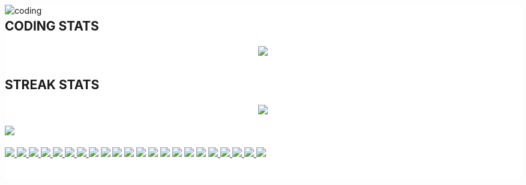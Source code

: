 
<img align="right" alt="coding" width="1800" src="https://adcy.io/wp-content/uploads/2020/04/anti-hacking.gif">



## **CODING STATS**
<p align = 'center'>
    <img src='https://github-readme-stats-sigma-five.vercel.app/api?username=iamsamkhan&count_private=true&include_all_commits=true&show_icons=true&theme=gotham&hide_border=true&line_height=27'/>
    
</p>

## **STREAK STATS**
<p align = 'center'>
    <img src='https://github-readme-streak-stats.herokuapp.com/?user=iamsamkhan&theme=gotham&hide_border=true'>
   
</p>
<img src='https://github-readme-stats-sigma-five.vercel.app/api/top-langs/?username=iamsamkhan&show_icons=true&hide=php,html,typescript,css,markdown&theme=gotham&line_height=27&hide_border=true'/>

<p align="left"> 
    <a href="https://www.python.org" target="_blank"> <img src="https://img.shields.io/badge/python-3670A0?style=for-the-badge&logo=python&logoColor=ffdd54"/> </a>
    <a href="https://pandas.pydata.org/" target="_blank"> <img src="https://img.shields.io/badge/pandas-%23150458.svg?style=for-the-badge&logo=pandas&logoColor=white"      /> </a> 
    <a href="https://numpy.org/" target="_blank"> <img src="https://img.shields.io/badge/Plotly-%233F4F75.svg?style=for-the-badge&logo=plotly&logoColor=white"> </a>
    <a href="https://jupyter.org/" target="_blank"> <img src="https://img.shields.io/badge/Jupyter-F37626.svg?&style=for-the-badge&logo=Jupyter&logoColor=white"/> </a>
    <a href="https://www.mongodb.com/" target="_blank"> <img src="https://img.shields.io/badge/MongoDB-%234ea94b.svg?style=for-the-badge&logo=mongodb&logoColor=white"/> </a>
    <a href="https://scikit-learn.org/stable/" target="_blank"> <img src="https://img.shields.io/badge/scikit--learn-%23F7931E.svg?style=for-the-badge&logo=scikit-learn&logoColor=white"/> </a> 
    <a href="https://plotly.com/" target="_blank"> <img src="https://img.shields.io/badge/Plotly-%233F4F75.svg?style=for-the-badge&logo=plotly&logoColor=white"/> </a>
    <img src="https://img.shields.io/badge/PyTorch-EE4C2C?style=for-the-badge&logo=pytorch&logoColor=white"/> </a>
    <img src="https://img.shields.io/badge/TensorFlow-FF6F00?style=for-the-badge&logo=tensorflow&logoColor=white"/> </a> 
    <img src="https://img.shields.io/badge/Keras-FF0000?style=for-the-badge&logo=keras&logoColor=white"/></a>
    <img src="https://img.shields.io/badge/circleci-343434?style=for-the-badge&logo=circleci&logoColor=white"></a>
    <img src="https://img.shields.io/badge/Amazon_AWS-FF9900?style=for-the-badge&logo=amazonaws&logoColor=white"/></a>
    <img src="https://img.shields.io/badge/GitHub_Actions-2088FF?style=for-the-badge&logo=github-actions&logoColor=white"/></a>
    <img src="https://img.shields.io/badge/Google_Cloud-4285F4?style=for-the-badge&logo=google-cloud&logoColor=white"/></a>
    <img src="https://img.shields.io/badge/Terraform-7B42BC?style=for-the-badge&logo=terraform&logoColor=white"/></a>
    <img src="https://img.shields.io/badge/fastapi-109989?style=for-the-badge&logo=FASTAPI&logoColor=white">
    <a href="https://flask.palletsprojects.com/en/2.1.x/" target="_blank"> <img src="https://img.shields.io/badge/Flask-000000?style=for-the-badge&logo=flask&logoColor=white"/></a>
     <a href="https://streamlit.io/" target="_blank"> <img src="https://img.shields.io/badge/Streamlit-FF4B4B?style=for-the-badge&logo=Streamlit&logoColor=white"/> </a>
    <a href="https://www.docker.com/" target="_blank"> <img src="https://img.shields.io/badge/Docker-2CA5E0?style=for-the-badge&logo=docker&logoColor=white"/> </a>
    <a href="https://www.heroku.com" target="_blank"> <img src="https://img.shields.io/badge/Heroku-430098?style=for-the-badge&logo=heroku&logoColor=white"/> </a>
    <a href="https://www.microsoft.com/en-in/microsoft-365/excel" target="_blank"> <img src="https://img.shields.io/badge/Excel-217346?style=for-the-badge&logo=microsoft-excel&logoColor=white"/> </a> 
    <a href="https://powerbi.microsoft.com/en-au/" target="_blank"> <img src="https://img.shields.io/badge/PowerBI-F2C811?style=for-the-badge&logo=Power%20BI&logoColor=white"/> </a>
</p>
<br/>
